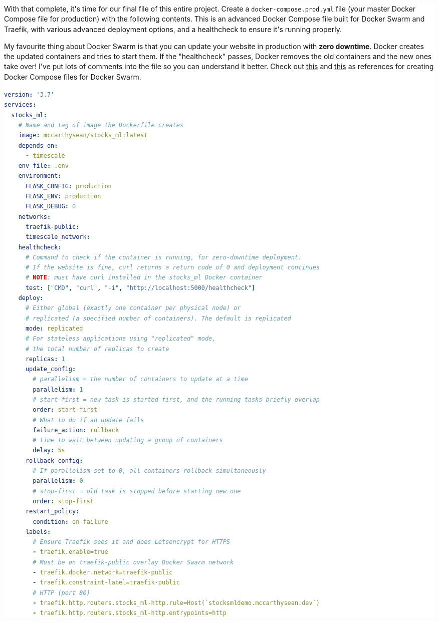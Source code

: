 With that complete, it's time for our final file of this entire project. Create a `docker-compose.prod.yml` file (your master Docker Compose file for production) with the following contents. This is an advanced Docker Compose file built for Docker Swarm and Traefik, with various advanced deployment options, and a healthcheck to ensure it's running properly.

My favourite thing about Docker Swarm is that you can update your website in production with **zero downtime**. Docker creates the updated containers and tries to start them. If the "healthcheck" passes, Docker removes the old containers and the new ones take over! I've put lots of comments into the file so you can understand it better. Check out [this](https://docs.docker.com/compose/compose-file/compose-file-v3/#deploy) and [this](https://github.com/compose-spec/compose-spec/blob/master/deploy.md) as references for creating Docker Compose files for Docker Swarm. 

```yml
version: '3.7'
services:
  stocks_ml:
    # Name and tag of image the Dockerfile creates
    image: mccarthysean/stocks_ml:latest
    depends_on:
      - timescale
    env_file: .env
    environment:
      FLASK_CONFIG: production
      FLASK_ENV: production
      FLASK_DEBUG: 0
    networks:
      traefik-public:
      timescale_network:
    healthcheck:
      # Command to check if the container is running, for zero-downtime deployment.
      # If the website is fine, curl returns a return code of 0 and deployment continues
      # NOTE: must have curl installed in the stocks_ml Docker container
      test: ["CMD", "curl", "-i", "http://localhost:5000/healthcheck"]
    deploy:
      # Either global (exactly one container per physical node) or
      # replicated (a specified number of containers). The default is replicated
      mode: replicated
      # For stateless applications using "replicated" mode,
      # the total number of replicas to create
      replicas: 1
      update_config:
        # parallelism = the number of containers to update at a time
        parallelism: 1
        # start-first = new task is started first, and the running tasks briefly overlap
        order: start-first
        # What to do if an update fails
        failure_action: rollback
        # time to wait between updating a group of containers
        delay: 5s
      rollback_config:
        # If parallelism set to 0, all containers rollback simultaneously
        parallelism: 0
        # stop-first = old task is stopped before starting new one
        order: stop-first
      restart_policy:
        condition: on-failure
      labels:
        # Ensure Traefik sees it and does Letsencrypt for HTTPS
        - traefik.enable=true
        # Must be on traefik-public overlay Docker Swarm network
        - traefik.docker.network=traefik-public
        - traefik.constraint-label=traefik-public
        # HTTP (port 80)
        - traefik.http.routers.stocks_ml-http.rule=Host(`stocksmldemo.mccarthysean.dev`)
        - traefik.http.routers.stocks_ml-http.entrypoints=http
```